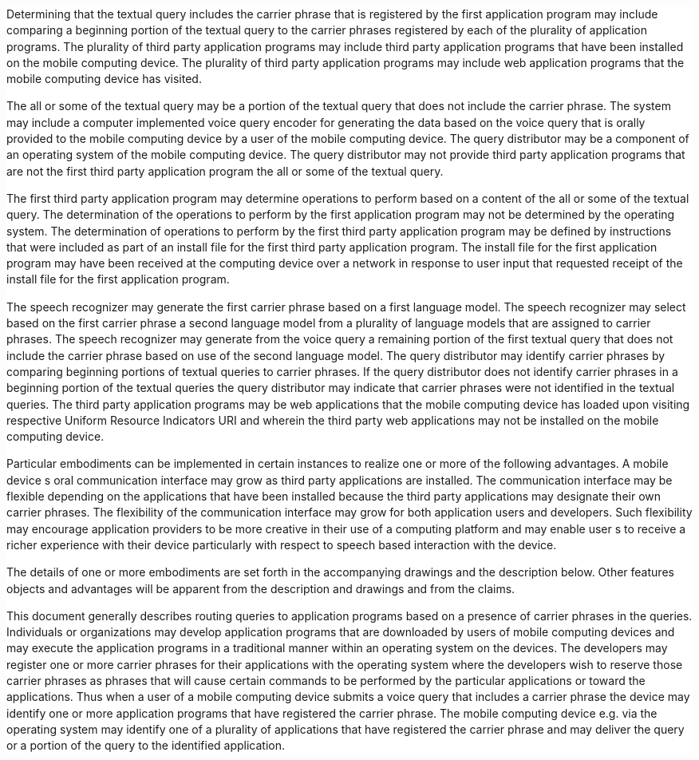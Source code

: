 Determining that the textual query includes the carrier phrase that is registered by the first application program may include comparing a beginning portion of the textual query to the carrier phrases registered by each of the plurality of application programs. The plurality of third party application programs may include third party application programs that have been installed on the mobile computing device. The plurality of third party application programs may include web application programs that the mobile computing device has visited.

The all or some of the textual query may be a portion of the textual query that does not include the carrier phrase. The system may include a computer implemented voice query encoder for generating the data based on the voice query that is orally provided to the mobile computing device by a user of the mobile computing device. The query distributor may be a component of an operating system of the mobile computing device. The query distributor may not provide third party application programs that are not the first third party application program the all or some of the textual query.

The first third party application program may determine operations to perform based on a content of the all or some of the textual query. The determination of the operations to perform by the first application program may not be determined by the operating system. The determination of operations to perform by the first third party application program may be defined by instructions that were included as part of an install file for the first third party application program. The install file for the first application program may have been received at the computing device over a network in response to user input that requested receipt of the install file for the first application program.

The speech recognizer may generate the first carrier phrase based on a first language model. The speech recognizer may select based on the first carrier phrase a second language model from a plurality of language models that are assigned to carrier phrases. The speech recognizer may generate from the voice query a remaining portion of the first textual query that does not include the carrier phrase based on use of the second language model. The query distributor may identify carrier phrases by comparing beginning portions of textual queries to carrier phrases. If the query distributor does not identify carrier phrases in a beginning portion of the textual queries the query distributor may indicate that carrier phrases were not identified in the textual queries. The third party application programs may be web applications that the mobile computing device has loaded upon visiting respective Uniform Resource Indicators URI and wherein the third party web applications may not be installed on the mobile computing device.

Particular embodiments can be implemented in certain instances to realize one or more of the following advantages. A mobile device s oral communication interface may grow as third party applications are installed. The communication interface may be flexible depending on the applications that have been installed because the third party applications may designate their own carrier phrases. The flexibility of the communication interface may grow for both application users and developers. Such flexibility may encourage application providers to be more creative in their use of a computing platform and may enable user s to receive a richer experience with their device particularly with respect to speech based interaction with the device.

The details of one or more embodiments are set forth in the accompanying drawings and the description below. Other features objects and advantages will be apparent from the description and drawings and from the claims.

This document generally describes routing queries to application programs based on a presence of carrier phrases in the queries. Individuals or organizations may develop application programs that are downloaded by users of mobile computing devices and may execute the application programs in a traditional manner within an operating system on the devices. The developers may register one or more carrier phrases for their applications with the operating system where the developers wish to reserve those carrier phrases as phrases that will cause certain commands to be performed by the particular applications or toward the applications. Thus when a user of a mobile computing device submits a voice query that includes a carrier phrase the device may identify one or more application programs that have registered the carrier phrase. The mobile computing device e.g. via the operating system may identify one of a plurality of applications that have registered the carrier phrase and may deliver the query or a portion of the query to the identified application.
